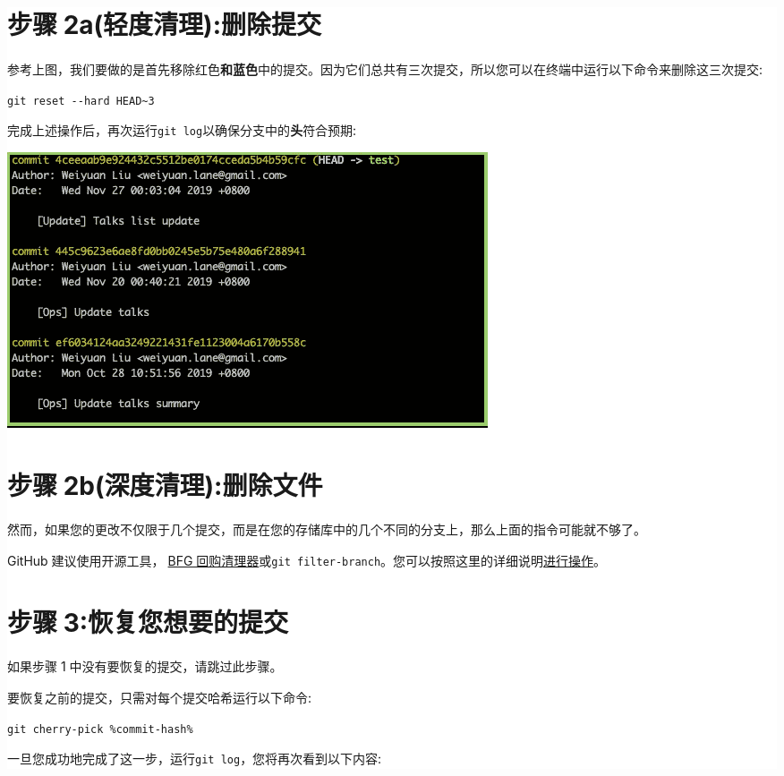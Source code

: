 # 步骤 2a(轻度清理):删除提交

参考上图，我们要做的是首先移除红色**和蓝色**中的提交。因为它们总共有三次提交，所以您可以在终端中运行以下命令来删除这三次提交:

```
git reset --hard HEAD~3
```

完成上述操作后，再次运行`git log`以确保分支中的**头**符合预期:

![](img/2855ff019f026dd89c1a6b939d96eed9.png)

# 步骤 2b(深度清理):删除文件

然而，如果您的更改不仅限于几个提交，而是在您的存储库中的几个不同的分支上，那么上面的指令可能就不够了。

GitHub 建议使用开源工具， [BFG 回购清理器](https://rtyley.github.io/bfg-repo-cleaner/)或`git filter-branch`。您可以按照这里的详细说明[进行操作](https://help.github.com/en/enterprise/2.17/user/github/authenticating-to-github/removing-sensitive-data-from-a-repository)。

# 步骤 3:恢复您想要的提交

如果步骤 1 中没有要恢复的提交，请跳过此步骤。

要恢复之前的提交，只需对每个提交哈希运行以下命令:

```
git cherry-pick %commit-hash%
```

一旦您成功地完成了这一步，运行`git log`，您将再次看到以下内容:
